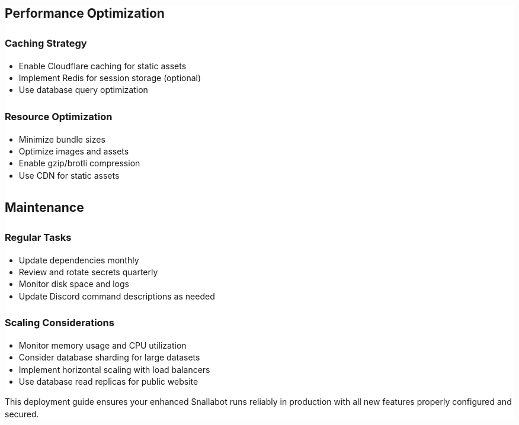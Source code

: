 ## Performance Optimization

### Caching Strategy
- Enable Cloudflare caching for static assets
- Implement Redis for session storage (optional)
- Use database query optimization

### Resource Optimization
- Minimize bundle sizes
- Optimize images and assets
- Enable gzip/brotli compression
- Use CDN for static assets

## Maintenance

### Regular Tasks
- Update dependencies monthly
- Review and rotate secrets quarterly
- Monitor disk space and logs
- Update Discord command descriptions as needed

### Scaling Considerations
- Monitor memory usage and CPU utilization
- Consider database sharding for large datasets
- Implement horizontal scaling with load balancers
- Use database read replicas for public website

This deployment guide ensures your enhanced Snallabot runs reliably in production with all new features properly configured and secured.